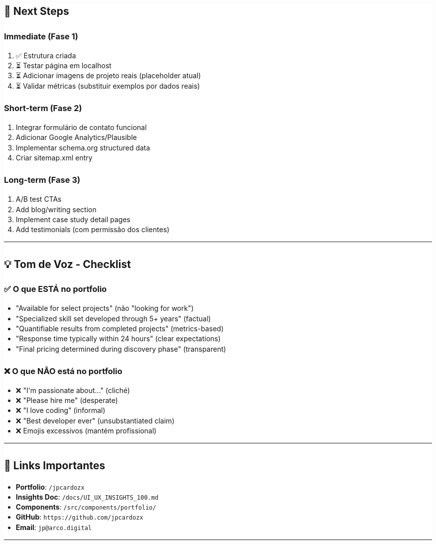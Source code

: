 
## 🚀 Next Steps

### Immediate (Fase 1)
1. ✅ Estrutura criada
2. ⏳ Testar página em localhost
3. ⏳ Adicionar imagens de projeto reais (placeholder atual)
4. ⏳ Validar métricas (substituir exemplos por dados reais)

### Short-term (Fase 2)
1. Integrar formulário de contato funcional
2. Adicionar Google Analytics/Plausible
3. Implementar schema.org structured data
4. Criar sitemap.xml entry

### Long-term (Fase 3)
1. A/B test CTAs
2. Add blog/writing section
3. Implement case study detail pages
4. Add testimonials (com permissão dos clientes)

---

## 💡 Tom de Voz - Checklist

### ✅ O que ESTÁ no portfolio

- "Available for select projects" (não "looking for work")
- "Specialized skill set developed through 5+ years" (factual)
- "Quantifiable results from completed projects" (metrics-based)
- "Response time typically within 24 hours" (clear expectations)
- "Final pricing determined during discovery phase" (transparent)

### ❌ O que NÃO está no portfolio

- ❌ "I'm passionate about..." (cliché)
- ❌ "Please hire me" (desperate)
- ❌ "I love coding" (informal)
- ❌ "Best developer ever" (unsubstantiated claim)
- ❌ Emojis excessivos (mantém profissional)

---

## 🔗 Links Importantes

- **Portfolio**: `/jpcardozx`
- **Insights Doc**: `/docs/UI_UX_INSIGHTS_100.md`
- **Components**: `/src/components/portfolio/`
- **GitHub**: `https://github.com/jpcardozx`
- **Email**: `jp@arco.digital`

---